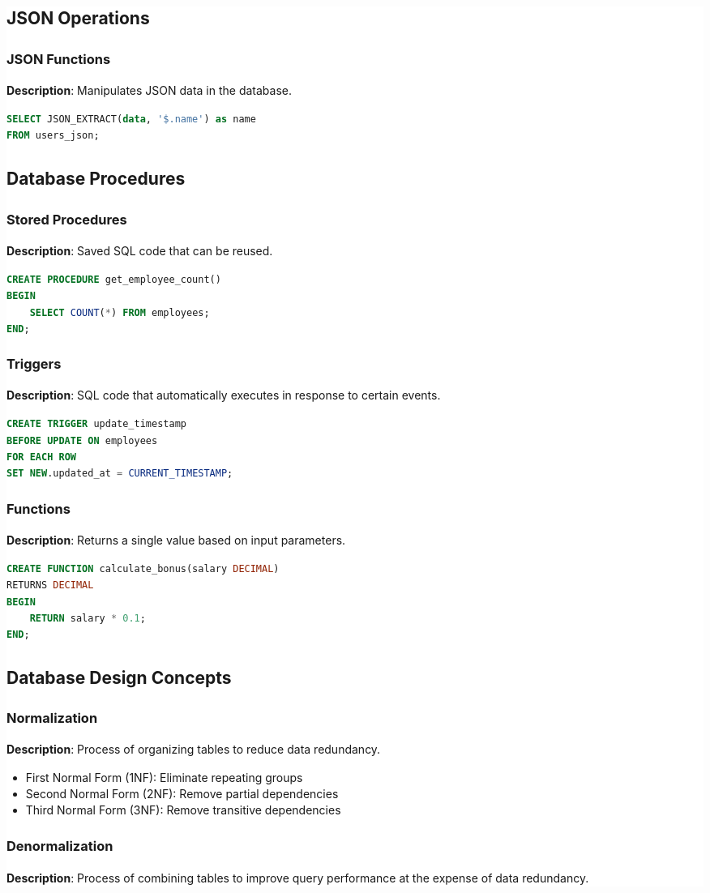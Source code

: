 ## JSON Operations

### JSON Functions
**Description**: Manipulates JSON data in the database.
```sql
SELECT JSON_EXTRACT(data, '$.name') as name
FROM users_json;
```

## Database Procedures

### Stored Procedures
**Description**: Saved SQL code that can be reused.
```sql
CREATE PROCEDURE get_employee_count()
BEGIN
    SELECT COUNT(*) FROM employees;
END;
```

### Triggers
**Description**: SQL code that automatically executes in response to certain events.
```sql
CREATE TRIGGER update_timestamp
BEFORE UPDATE ON employees
FOR EACH ROW
SET NEW.updated_at = CURRENT_TIMESTAMP;
```

### Functions
**Description**: Returns a single value based on input parameters.
```sql
CREATE FUNCTION calculate_bonus(salary DECIMAL)
RETURNS DECIMAL
BEGIN
    RETURN salary * 0.1;
END;
```

## Database Design Concepts

### Normalization
**Description**: Process of organizing tables to reduce data redundancy.
- First Normal Form (1NF): Eliminate repeating groups
- Second Normal Form (2NF): Remove partial dependencies
- Third Normal Form (3NF): Remove transitive dependencies

### Denormalization
**Description**: Process of combining tables to improve query performance at the expense of data redundancy.
